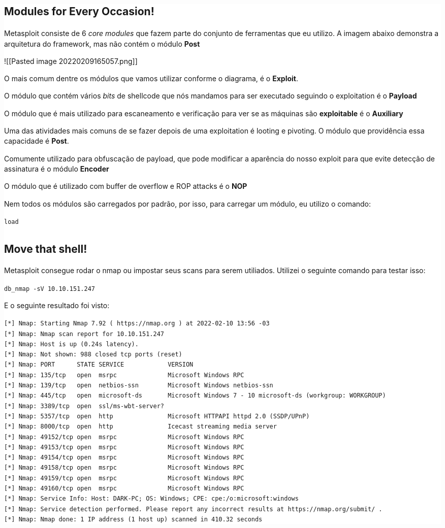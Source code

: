 ## Modules for Every Occasion!

Metasploit consiste de 6 *core modules* que fazem parte do conjunto de ferramentas que eu utilizo. A imagem abaixo demonstra a arquitetura do framework, mas não contém o módulo **Post**

![[Pasted image 20220209165057.png]]

O mais comum dentre os módulos que vamos utilizar conforme o diagrama, é o **Exploit**.

O módulo que contém vários *bits* de shellcode que nós mandamos para ser executado seguindo o exploitation é o **Payload**

O módulo que é mais utilizado para escaneamento e verificação para ver se as máquinas são **exploitable** é o **Auxiliary**

Uma das atividades mais comuns de se fazer depois de uma exploitation é looting e pivoting. O módulo que providência essa capacidade é **Post**.

Comumente utilizado para obfuscação de payload, que pode modificar a aparência do nosso exploit para que evite detecção de assinatura é o módulo **Encoder**

O módulo que é utilizado com buffer de overflow e ROP attacks é o **NOP**

Nem todos os módulos são carregados por padrão, por isso, para carregar um módulo, eu utilizo o comando:

```
load
```

## Move that shell!

Metasploit consegue rodar o nmap ou impostar seus scans para serem utiliados. Utilizei o seguinte comando para testar isso:

```
db_nmap -sV 10.10.151.247
```

E o seguinte resultado foi visto:

```
[*] Nmap: Starting Nmap 7.92 ( https://nmap.org ) at 2022-02-10 13:56 -03
[*] Nmap: Nmap scan report for 10.10.151.247
[*] Nmap: Host is up (0.24s latency).
[*] Nmap: Not shown: 988 closed tcp ports (reset)
[*] Nmap: PORT      STATE SERVICE            VERSION
[*] Nmap: 135/tcp   open  msrpc              Microsoft Windows RPC
[*] Nmap: 139/tcp   open  netbios-ssn        Microsoft Windows netbios-ssn
[*] Nmap: 445/tcp   open  microsoft-ds       Microsoft Windows 7 - 10 microsoft-ds (workgroup: WORKGROUP)
[*] Nmap: 3389/tcp  open  ssl/ms-wbt-server?
[*] Nmap: 5357/tcp  open  http               Microsoft HTTPAPI httpd 2.0 (SSDP/UPnP)
[*] Nmap: 8000/tcp  open  http               Icecast streaming media server
[*] Nmap: 49152/tcp open  msrpc              Microsoft Windows RPC
[*] Nmap: 49153/tcp open  msrpc              Microsoft Windows RPC
[*] Nmap: 49154/tcp open  msrpc              Microsoft Windows RPC
[*] Nmap: 49158/tcp open  msrpc              Microsoft Windows RPC
[*] Nmap: 49159/tcp open  msrpc              Microsoft Windows RPC
[*] Nmap: 49160/tcp open  msrpc              Microsoft Windows RPC
[*] Nmap: Service Info: Host: DARK-PC; OS: Windows; CPE: cpe:/o:microsoft:windows
[*] Nmap: Service detection performed. Please report any incorrect results at https://nmap.org/submit/ .
[*] Nmap: Nmap done: 1 IP address (1 host up) scanned in 410.32 seconds
```
